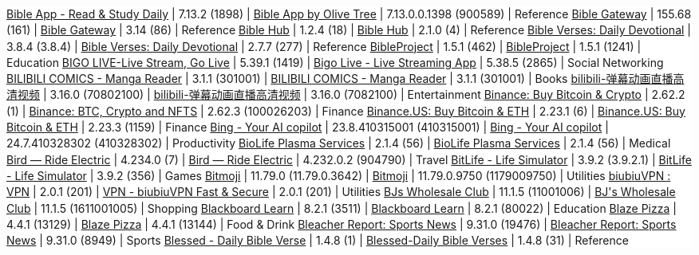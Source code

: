 [Bible App - Read & Study Daily](https://apps.apple.com/us/app/bible-app-read-study-daily/id332615624) | 7.13.2 (1898) | [Bible App by Olive Tree](https://play.google.com/store/apps/details?id=biblereader.olivetree&hl=en&gl=us) | 7.13.0.0.1398 (900589) | Reference
[Bible Gateway](https://apps.apple.com/us/app/bible-gateway/id506512797) | 155.68 (161) | [Bible Gateway](https://play.google.com/store/apps/details?id=com.csnmedia.android.bg&hl=en&gl=us) | 3.14 (86) | Reference
[Bible Hub](https://apps.apple.com/us/app/bible-hub/id1090228108) | 1.2.4 (18) | [Bible Hub](https://play.google.com/store/apps/details?id=com.biblehub.app&hl=en&gl=us) | 2.1.0 (4) | Reference
[Bible Verses: Daily Devotional](https://apps.apple.com/us/app/bible-verses-daily-devotional/id642058826) | 3.8.4 (3.8.4) | [Bible Verses: Daily Devotional](https://play.google.com/store/apps/details?id=com.skollabs.bible&hl=en&gl=us) | 2.7.7 (277) | Reference
[BibleProject](https://apps.apple.com/us/app/bibleproject/id1523687027) | 1.5.1 (462) | [BibleProject](https://play.google.com/store/apps/details?id=com.bibleproject&hl=en&gl=us) | 1.5.1 (1241) | Education
[BIGO LIVE-Live Stream, Go Live](https://apps.apple.com/us/app/bigo-live-live-stream-go-live/id1077137248) | 5.39.1 (1419) | [Bigo Live - Live Streaming App](https://play.google.com/store/apps/details?id=sg.bigo.live&hl=en&gl=us) | 5.38.5 (2865) | Social Networking
[BILIBILI COMICS - Manga Reader](https://apps.apple.com/us/app/bilibili-comics-manga-reader/id1564284273) | 3.1.1 (301001) | [BILIBILI COMICS - Manga Reader](https://play.google.com/store/apps/details?id=com.bilibili.comic.intl&hl=en&gl=us) | 3.1.1 (301001) | Books
[bilibili-弹幕动画直播高清视频](https://apps.apple.com/us/app/bilibili-%E5%BC%B9%E5%B9%95%E5%8A%A8%E7%94%BB%E7%9B%B4%E6%92%AD%E9%AB%98%E6%B8%85%E8%A7%86%E9%A2%91/id1517062289) | 3.16.0 (70802100) | [bilibili-弹幕动画直播高清视频](https://play.google.com/store/apps/details?id=com.bilibili.app.in&hl=en&gl=us) | 3.16.0 (7082100) | Entertainment
[Binance: Buy Bitcoin & Crypto](https://apps.apple.com/us/app/binance-buy-bitcoin-crypto/id1436799971) | 2.62.2 (1) | [Binance: BTC, Crypto and NFTS](https://play.google.com/store/apps/details?id=com.binance.dev&hl=en&gl=us) | 2.62.3 (100026203) | Finance
[Binance.US: Buy Bitcoin & ETH](https://apps.apple.com/us/app/binance-us-buy-bitcoin-eth/id1492670702) | 2.23.1 (6) | [Binance.US: Buy Bitcoin & ETH](https://play.google.com/store/apps/details?id=com.binance.us&hl=en&gl=us) | 2.23.3 (1159) | Finance
[Bing - Your AI copilot](https://apps.apple.com/us/app/bing-your-ai-copilot/id345323231) | 23.8.410315001 (410315001) | [Bing - Your AI copilot](https://play.google.com/store/apps/details?id=com.microsoft.bing&hl=en&gl=us) | 24.7.410328302 (410328302) | Productivity
[BioLife Plasma Services](https://apps.apple.com/us/app/biolife-plasma-services/id1356589861) | 2.1.4 (56) | [BioLife Plasma Services](https://play.google.com/store/apps/details?id=com.shire.biolife&hl=en&gl=us) | 2.1.4 (56) | Medical
[Bird — Ride Electric](https://apps.apple.com/us/app/bird-ride-electric/id1260842311) | 4.234.0 (7) | [Bird — Ride Electric](https://play.google.com/store/apps/details?id=co.bird.android&hl=en&gl=us) | 4.232.0.2 (904790) | Travel
[BitLife - Life Simulator](https://apps.apple.com/us/app/bitlife-life-simulator/id1374403536) | 3.9.2 (3.9.2.1) | [BitLife - Life Simulator](https://play.google.com/store/apps/details?id=com.candywriter.bitlife&hl=en&gl=us) | 3.9.2 (356) | Games
[Bitmoji](https://apps.apple.com/us/app/bitmoji/id868077558) | 11.79.0 (11.79.0.3642) | [Bitmoji](https://play.google.com/store/apps/details?id=com.bitstrips.imoji&hl=en&gl=us) | 11.79.0.9750 (1179009750) | Utilities
[biubiuVPN : VPN](https://apps.apple.com/us/app/biubiuvpn-vpn/id1634165237) | 2.0.1 (201) | [VPN - biubiuVPN Fast & Secure](https://play.google.com/store/apps/details?id=app.biubiuvpn.biubiuvpn&hl=en&gl=us) | 2.0.1 (201) | Utilities
[BJs Wholesale Club](https://apps.apple.com/us/app/bjs-wholesale-club/id1287596508) | 11.1.5 (11001006) | [BJ's Wholesale Club](https://play.google.com/store/apps/details?id=com.brandingbrand.reactnative.and.bjs&hl=en&gl=us) | 11.1.5 (1611001005) | Shopping
[Blackboard Learn](https://apps.apple.com/us/app/blackboard-learn/id950424861) | 8.2.1 (3511) | [Blackboard Learn](https://play.google.com/store/apps/details?id=com.blackboard.android.bbstudent&hl=en&gl=us) | 8.2.1 (80022) | Education
[Blaze Pizza](https://apps.apple.com/us/app/blaze-pizza/id1012031459) | 4.4.1 (13129) | [Blaze Pizza](https://play.google.com/store/apps/details?id=com.hw.blaze&hl=en&gl=us) | 4.4.1 (13144) | Food & Drink
[Bleacher Report: Sports News](https://apps.apple.com/us/app/bleacher-report-sports-news/id418075935) | 9.31.0 (19476) | [Bleacher Report: Sports News](https://play.google.com/store/apps/details?id=com.bleacherreport.android.teamstream&hl=en&gl=us) | 9.31.0 (8949) | Sports
[Blessed - Daily Bible Verse](https://apps.apple.com/us/app/blessed-daily-bible-verse/id1634567736) | 1.4.8 (1) | [Blessed-Daily Bible Verses](https://play.google.com/store/apps/details?id=amen.blessed.app&hl=en&gl=us) | 1.4.8 (31) | Reference